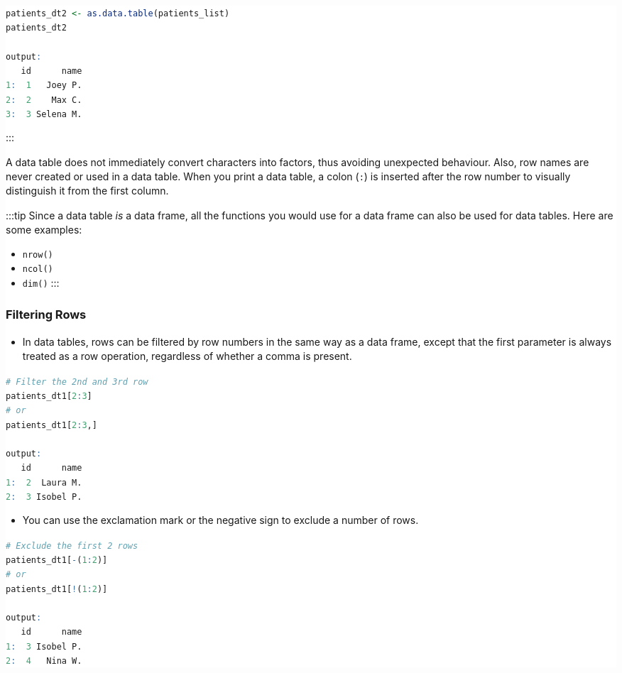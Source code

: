 ```r
patients_dt2 <- as.data.table(patients_list)
patients_dt2

output:
   id      name
1:  1   Joey P.
2:  2    Max C.
3:  3 Selena M.
```
:::

A data table does not immediately convert characters into factors, thus avoiding unexpected behaviour.
Also, row names are never created or used in a data table.
When you print a data table, a colon (`:`) is inserted after the row number to visually distinguish it from the first column.

:::tip
Since a data table *is* a data frame, all the functions you would use for a data frame can also be used for data tables.
Here are some examples:
- `nrow()`
- `ncol()`
- `dim()`
:::

### Filtering Rows

- In data tables, rows can be filtered by row numbers in the same way as a data frame, except that the first parameter is always treated as a row operation, regardless of whether a comma is present.

```r
# Filter the 2nd and 3rd row
patients_dt1[2:3]
# or
patients_dt1[2:3,]

output:
   id      name
1:  2  Laura M.
2:  3 Isobel P.
```

- You can use the exclamation mark or the negative sign to exclude a number of rows.

```r
# Exclude the first 2 rows
patients_dt1[-(1:2)]
# or
patients_dt1[!(1:2)]

output:
   id      name
1:  3 Isobel P.
2:  4   Nina W.
```

